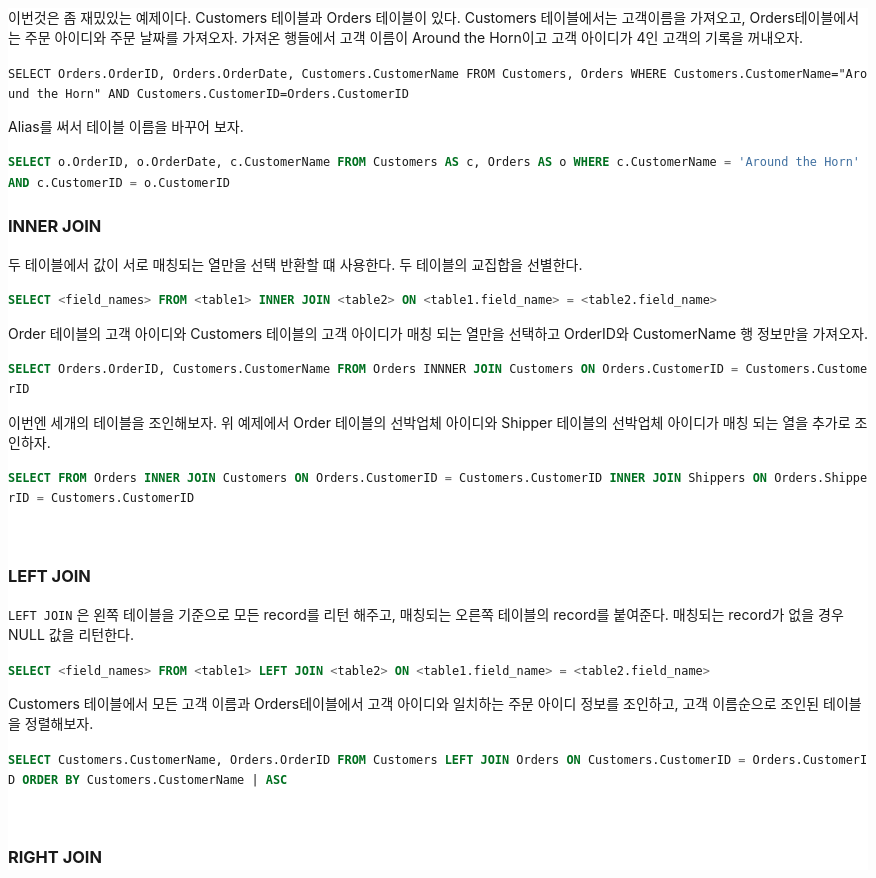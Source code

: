 이번것은 좀 재밌있는 예제이다. Customers 테이블과 Orders 테이블이 있다. Customers 테이블에서는 고객이름을 가져오고, Orders테이블에서는 주문 아이디와 주문 날짜를 가져오자. 가져온 행들에서 고객 이름이 Around the Horn이고 고객 아이디가 4인 고객의 기록을 꺼내오자.

```
SELECT Orders.OrderID, Orders.OrderDate, Customers.CustomerName FROM Customers, Orders WHERE Customers.CustomerName="Around the Horn" AND Customers.CustomerID=Orders.CustomerID
```
Alias를 써서 테이블 이름을 바꾸어 보자.
```sql
SELECT o.OrderID, o.OrderDate, c.CustomerName FROM Customers AS c, Orders AS o WHERE c.CustomerName = 'Around the Horn' AND c.CustomerID = o.CustomerID
```



### INNER JOIN
두 테이블에서 값이 서로 매칭되는 열만을 선택 반환할 떄 사용한다. 두 테이블의 교집합을 선별한다.

```sql
SELECT <field_names> FROM <table1> INNER JOIN <table2> ON <table1.field_name> = <table2.field_name>
```

Order 테이블의 고객 아이디와 Customers 테이블의 고객 아이디가 매칭 되는 열만을 
선택하고 OrderID와 CustomerName 행 정보만을 가져오자.

```sql
SELECT Orders.OrderID, Customers.CustomerName FROM Orders INNNER JOIN Customers ON Orders.CustomerID = Customers.CustomerID
```

이번엔 세개의 테이블을 조인해보자. 위 예제에서 Order 테이블의 선박업체 아이디와 Shipper 테이블의 선박업체 아이디가 매칭 되는 열을 추가로 조인하자.

``` sql
SELECT FROM Orders INNER JOIN Customers ON Orders.CustomerID = Customers.CustomerID INNER JOIN Shippers ON Orders.ShipperID = Customers.CustomerID
```

<br>

### LEFT JOIN

`LEFT JOIN` 은 왼쪽 테이블을 기준으로 모든 record를 리턴 해주고, 매칭되는 오른쪽 테이블의 record를 붙여준다. 매칭되는 record가 없을 경우 NULL 값을 리턴한다.

```sql
SELECT <field_names> FROM <table1> LEFT JOIN <table2> ON <table1.field_name> = <table2.field_name>
```

Customers 테이블에서 모든 고객 이름과 Orders테이블에서 고객 아이디와 일치하는 주문 아이디 정보를 조인하고, 고객 이름순으로 조인된 테이블을 정렬해보자.

```sql
SELECT Customers.CustomerName, Orders.OrderID FROM Customers LEFT JOIN Orders ON Customers.CustomerID = Orders.CustomerID ORDER BY Customers.CustomerName | ASC
```



<br>

### RIGHT JOIN
